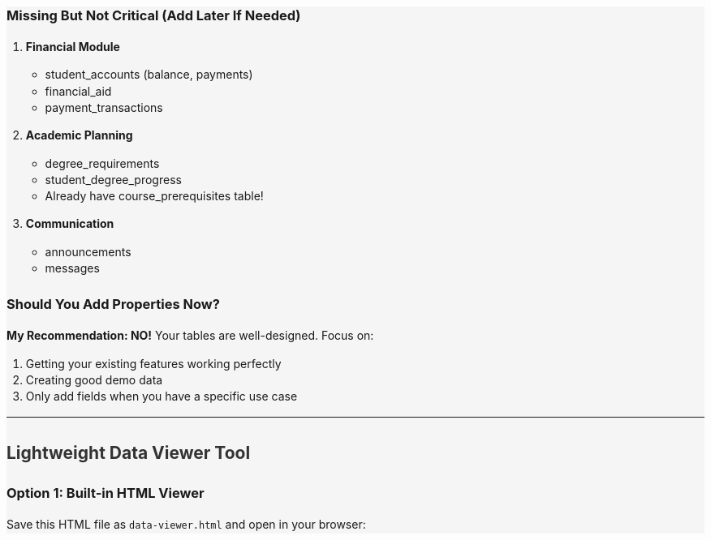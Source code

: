 ### Missing But Not Critical (Add Later If Needed)
1. **Financial Module**
   - student_accounts (balance, payments)
   - financial_aid
   - payment_transactions

2. **Academic Planning**
   - degree_requirements
   - student_degree_progress
   - Already have course_prerequisites table!

3. **Communication**
   - announcements
   - messages

### Should You Add Properties Now?
**My Recommendation: NO!** Your tables are well-designed. Focus on:
1. Getting your existing features working perfectly
2. Creating good demo data
3. Only add fields when you have a specific use case

---

## Lightweight Data Viewer Tool

### Option 1: Built-in HTML Viewer
Save this HTML file as `data-viewer.html` and open in your browser:

<!DOCTYPE html>
<html lang="en">
<head>
    <meta charset="UTF-8">
    <meta name="viewport" content="width=device-width, initial-scale=1.0">
    <title>Database Table Viewer</title>
    <style>
        body {
            font-family: -apple-system, BlinkMacSystemFont, 'Segoe UI', Roboto, sans-serif;
            margin: 0;
            padding: 20px;
            background: #f5f5f5;
        }
        .container {
            max-width: 1400px;
            margin: 0 auto;
        }
        h1, h2 {
            color: #333;
        }
        .controls {
            background: white;
            padding: 20px;
            border-radius: 8px;
            margin-bottom: 20px;
            box-shadow: 0 2px 4px rgba(0,0,0,0.1);
        }
        select, button {
            padding: 8px 16px;
            margin: 5px;
            border: 1px solid #ddd;
            border-radius: 4px;
            font-size: 16px;
        }
        button {